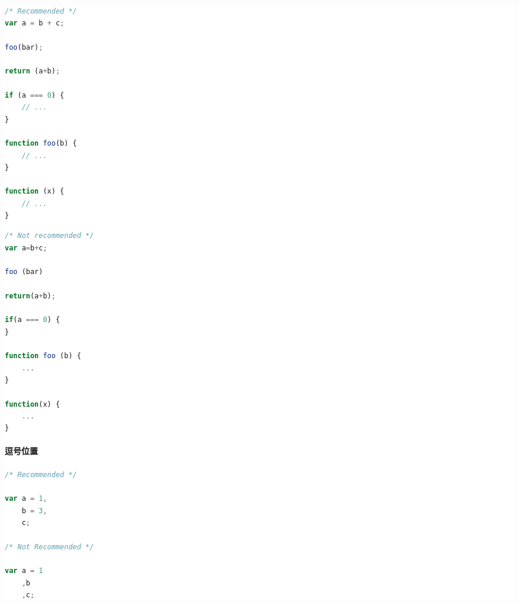 ```javascript
/* Recommended */
var a = b + c;

foo(bar);

return (a+b);

if (a === 0) {
    // ...
}

function foo(b) {
    // ...
}

function (x) {
    // ...
}
```

```javascript
/* Not recommended */
var a=b+c;

foo (bar)

return(a+b);

if(a === 0) {
}

function foo (b) {
    ...
}

function(x) {
    ...
}
```

#### 逗号位置

```javascript
/* Recommended */

var a = 1,
    b = 3,
    c;

/* Not Recommended */

var a = 1
    ,b
    ,c;
```
